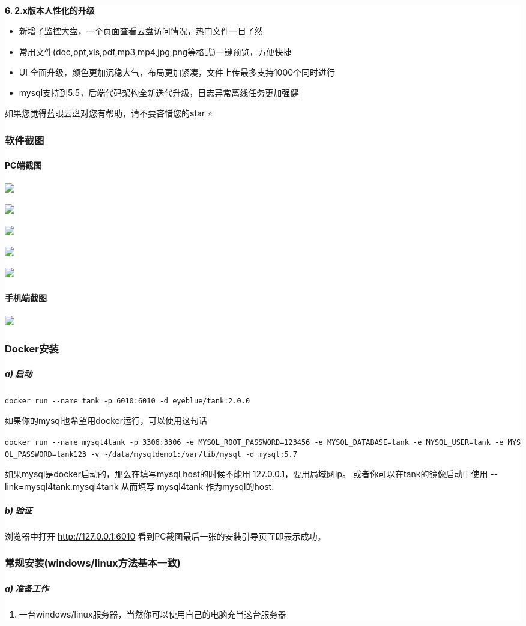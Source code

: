 **6. 2.x版本人性化的升级**

- 新增了监控大盘，一个页面查看云盘访问情况，热门文件一目了然

- 常用文件(doc,ppt,xls,pdf,mp3,mp4,jpg,png等格式)一键预览，方便快捷

- UI 全面升级，颜色更加沉稳大气，布局更加紧凑，文件上传最多支持1000个同时进行

- mysql支持到5.5，后端代码架构全新迭代升级，日志异常离线任务更加强健


如果您觉得蓝眼云盘对您有帮助，请不要吝惜您的star ⭐

### 软件截图

#### PC端截图

![](./build/doc/img/tank0.png)

![](./build/doc/img/tank1.png)

![](./build/doc/img/tank2.png)

![](./build/doc/img/tank3.png)

![](./build/doc/img/tank4.png)

#### 手机端截图

![](./build/doc/img/mobile.png)


### Docker安装

##### a) 启动
```
docker run --name tank -p 6010:6010 -d eyeblue/tank:2.0.0
```
如果你的mysql也希望用docker运行，可以使用这句话
```
docker run --name mysql4tank -p 3306:3306 -e MYSQL_ROOT_PASSWORD=123456 -e MYSQL_DATABASE=tank -e MYSQL_USER=tank -e MYSQL_PASSWORD=tank123 -v ~/data/mysqldemo1:/var/lib/mysql -d mysql:5.7
```
如果mysql是docker启动的，那么在填写mysql host的时候不能用 127.0.0.1，要用局域网ip。 或者你可以在tank的镜像启动中使用 --link=mysql4tank:mysql4tank 从而填写 mysql4tank 作为mysql的host.

##### b) 验证
浏览器中打开 http://127.0.0.1:6010 看到PC截图最后一张的安装引导页面即表示成功。

### 常规安装(windows/linux方法基本一致)

##### a) 准备工作

1. 一台windows/linux服务器，当然你可以使用自己的电脑充当这台服务器
